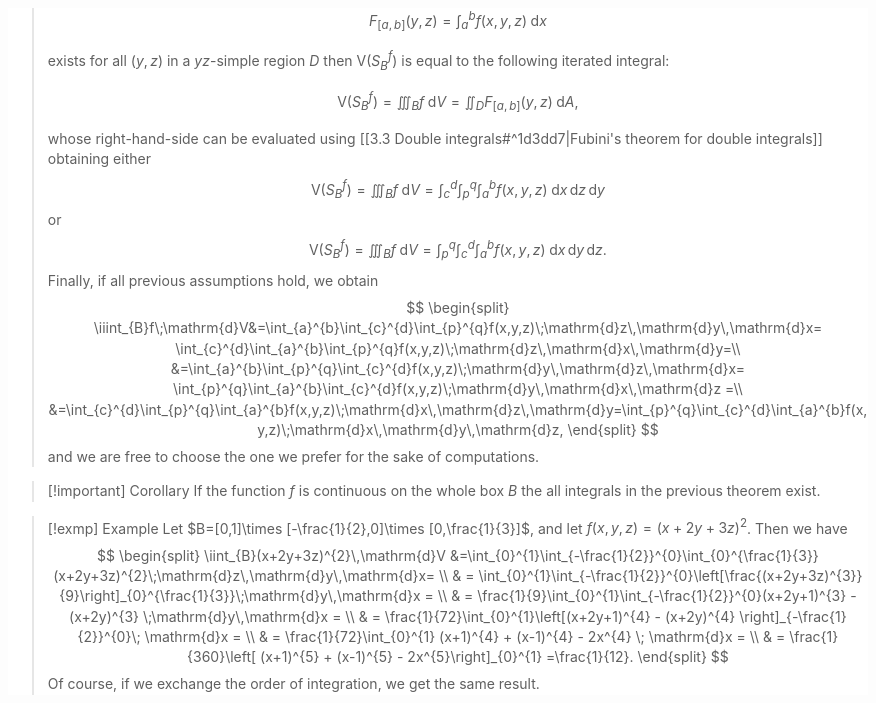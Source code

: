 >
> $$
>F_{[a,b]}(y,z)= \int_{a}^{b}f(x,y,z)\;\mathrm{d}x
>$$
>
>exists for all $(y,z)$ in a $yz$-simple region $D$ then $\mathrm{V}(S_{B}^{f})$ is equal to the following iterated integral:
>
>$$
>\mathrm{V}(S_{B}^{f})=\iiint_{B}f\;\mathrm{d}V=\iint_{D}F_{[a,b]}(y,z)\;\mathrm{d}A,
>$$
>
>whose right-hand-side can be evaluated using [[3.3 Double integrals#^1d3dd7\|Fubini's theorem for double integrals]] obtaining either
>$$
>\mathrm{V}(S_{B}^{f})=\iiint_{B}f\;\mathrm{d}V=\int_{c}^{d}\int_{p}^{q}\int_{a}^{b}f(x,y,z)\;\mathrm{d}x\,\mathrm{d}z\,\mathrm{d}y
>$$
>or
>$$
>\mathrm{V}(S_{B}^{f})=\iiint_{B}f\;\mathrm{d}V=\int_{p}^{q}\int_{c}^{d}\int_{a}^{b}f(x,y,z)\;\mathrm{d}x\,\mathrm{d}y\,\mathrm{d}z .
>$$
>Finally, if all previous assumptions hold, we obtain
>$$
>\begin{split}
>\iiint_{B}f\;\mathrm{d}V&=\int_{a}^{b}\int_{c}^{d}\int_{p}^{q}f(x,y,z)\;\mathrm{d}z\,\mathrm{d}y\,\mathrm{d}x= \int_{c}^{d}\int_{a}^{b}\int_{p}^{q}f(x,y,z)\;\mathrm{d}z\,\mathrm{d}x\,\mathrm{d}y=\\
>&=\int_{a}^{b}\int_{p}^{q}\int_{c}^{d}f(x,y,z)\;\mathrm{d}y\,\mathrm{d}z\,\mathrm{d}x= \int_{p}^{q}\int_{a}^{b}\int_{c}^{d}f(x,y,z)\;\mathrm{d}y\,\mathrm{d}x\,\mathrm{d}z =\\
>&=\int_{c}^{d}\int_{p}^{q}\int_{a}^{b}f(x,y,z)\;\mathrm{d}x\,\mathrm{d}z\,\mathrm{d}y=\int_{p}^{q}\int_{c}^{d}\int_{a}^{b}f(x,y,z)\;\mathrm{d}x\,\mathrm{d}y\,\mathrm{d}z,
>\end{split}
>$$
>and we are free to choose the one we prefer for the sake of computations.

>[!important] Corollary
>If the function $f$ is continuous on the whole box $B$ the all integrals in the previous theorem exist.

>[!exmp] Example
> Let $B=[0,1]\times [-\frac{1}{2},0]\times [0,\frac{1}{3}]$, and let $f(x,y,z) = (x+2y+3z)^2$. Then we have
> $$
> \begin{split}
> \iint_{B}(x+2y+3z)^{2}\,\mathrm{d}V &=\int_{0}^{1}\int_{-\frac{1}{2}}^{0}\int_{0}^{\frac{1}{3}}(x+2y+3z)^{2}\;\mathrm{d}z\,\mathrm{d}y\,\mathrm{d}x= \\ & =  \int_{0}^{1}\int_{-\frac{1}{2}}^{0}\left[\frac{(x+2y+3z)^{3}}{9}\right]_{0}^{\frac{1}{3}}\;\mathrm{d}y\,\mathrm{d}x = \\ &  =  \frac{1}{9}\int_{0}^{1}\int_{-\frac{1}{2}}^{0}(x+2y+1)^{3} - (x+2y)^{3} \;\mathrm{d}y\,\mathrm{d}x = \\ &  =  \frac{1}{72}\int_{0}^{1}\left[(x+2y+1)^{4} - (x+2y)^{4} \right]_{-\frac{1}{2}}^{0}\; \mathrm{d}x  = \\ &  =  \frac{1}{72}\int_{0}^{1}  (x+1)^{4} + (x-1)^{4} -  2x^{4}   \; \mathrm{d}x = \\ &  =  \frac{1}{360}\left[  (x+1)^{5} + (x-1)^{5} -  2x^{5}\right]_{0}^{1} =\frac{1}{12}.
> \end{split}
>$$
>Of course, if we exchange the order of integration, we get the same result.
